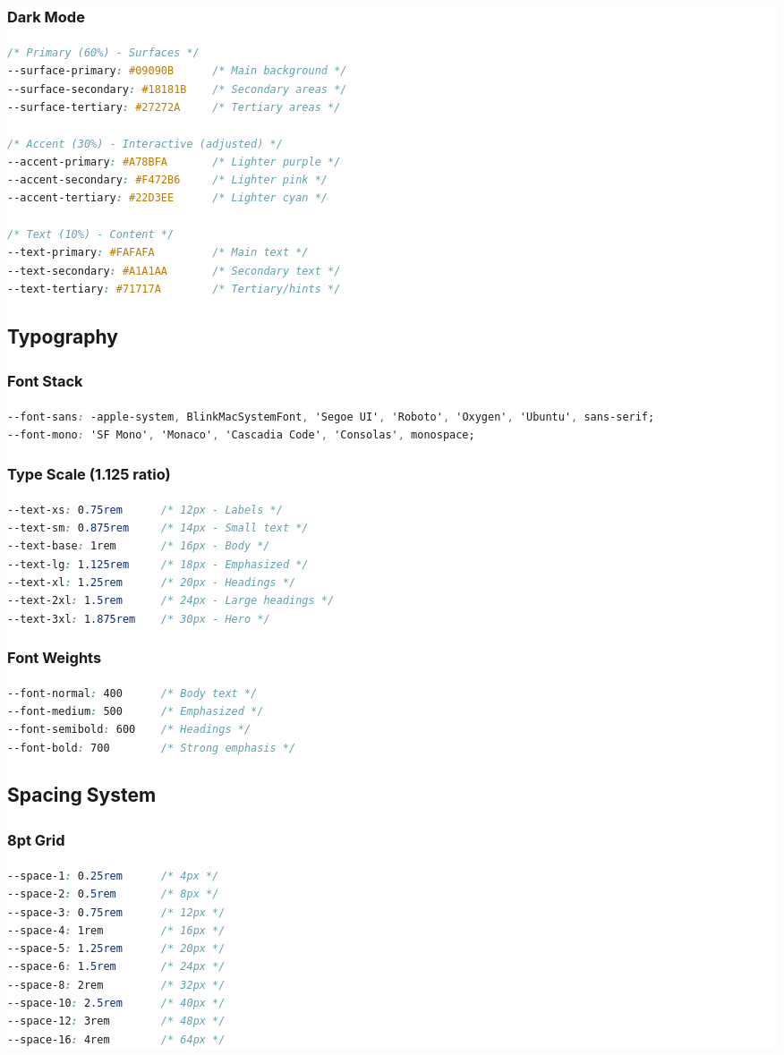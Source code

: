 ### Dark Mode
```css
/* Primary (60%) - Surfaces */
--surface-primary: #09090B      /* Main background */
--surface-secondary: #18181B    /* Secondary areas */
--surface-tertiary: #27272A     /* Tertiary areas */

/* Accent (30%) - Interactive (adjusted) */
--accent-primary: #A78BFA       /* Lighter purple */
--accent-secondary: #F472B6     /* Lighter pink */
--accent-tertiary: #22D3EE      /* Lighter cyan */

/* Text (10%) - Content */
--text-primary: #FAFAFA         /* Main text */
--text-secondary: #A1A1AA       /* Secondary text */
--text-tertiary: #71717A        /* Tertiary/hints */
```

## Typography

### Font Stack
```css
--font-sans: -apple-system, BlinkMacSystemFont, 'Segoe UI', 'Roboto', 'Oxygen', 'Ubuntu', sans-serif;
--font-mono: 'SF Mono', 'Monaco', 'Cascadia Code', 'Consolas', monospace;
```

### Type Scale (1.125 ratio)
```css
--text-xs: 0.75rem      /* 12px - Labels */
--text-sm: 0.875rem     /* 14px - Small text */
--text-base: 1rem       /* 16px - Body */
--text-lg: 1.125rem     /* 18px - Emphasized */
--text-xl: 1.25rem      /* 20px - Headings */
--text-2xl: 1.5rem      /* 24px - Large headings */
--text-3xl: 1.875rem    /* 30px - Hero */
```

### Font Weights
```css
--font-normal: 400      /* Body text */
--font-medium: 500      /* Emphasized */
--font-semibold: 600    /* Headings */
--font-bold: 700        /* Strong emphasis */
```

## Spacing System

### 8pt Grid
```css
--space-1: 0.25rem      /* 4px */
--space-2: 0.5rem       /* 8px */
--space-3: 0.75rem      /* 12px */
--space-4: 1rem         /* 16px */
--space-5: 1.25rem      /* 20px */
--space-6: 1.5rem       /* 24px */
--space-8: 2rem         /* 32px */
--space-10: 2.5rem      /* 40px */
--space-12: 3rem        /* 48px */
--space-16: 4rem        /* 64px */
```
